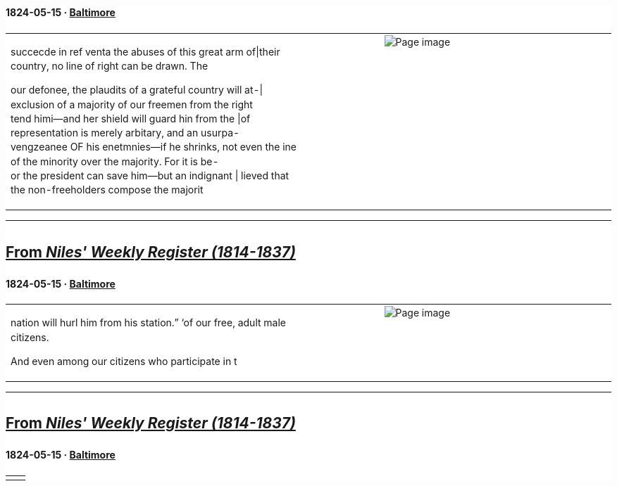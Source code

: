 #### 1824-05-15 &middot; [Baltimore](http://dbpedia.org/resource/Baltimore)

<table style="width: 100%;"><tr><td style="width: 50%">

  
  
succecde in ref venta the abuses of this great arm of|their country, no line of right can be drawn. The  
  
our defonee, the plaudits of a grateful country will at-| exclusion of a majority of our freemen from the right  
tend himi—and her shield will guard hin from the |of representation is merely arbitary, and an usurpa-  
vengzeanee OF his enetmnies—if he shrinks, not even the ine of the minority over the majority. For it is be-  
or the president can save him—but an indignant | lieved that the non-freeholders compose the majorit
</td><td style="width: 50%; max-height: 75%; margin: auto; display: block;">
<img alt="Page image" src="https://iiif.archive.org/image/iiif/2/sim_niles-national-register_1824-05-15_26_supplement%2Fsim_niles-national-register_1824-05-15_26_supplement_jp2.zip%2Fsim_niles-national-register_1824-05-15_26_supplement_jp2%2Fsim_niles-national-register_1824-05-15_26_supplement_0002.jp2/pct:9.255027422303474,46.812865497076025,77.35374771480804,6.535087719298246/600,/0/default.jpg"/>
</td>
</tr></table>

---

## [From _Niles' Weekly Register (1814-1837)_](https://archive.org/details/sim_niles-national-register_1824-05-15_26_supplement/page/n2/mode/1up?view=theater)

#### 1824-05-15 &middot; [Baltimore](http://dbpedia.org/resource/Baltimore)

<table style="width: 100%;"><tr><td style="width: 50%">

  
nation will hurl him from his station.” ‘of our free, adult male citizens.  
  
And even among our citizens who participate in t
</td><td style="width: 50%; max-height: 75%; margin: auto; display: block;">
<img alt="Page image" src="https://iiif.archive.org/image/iiif/2/sim_niles-national-register_1824-05-15_26_supplement%2Fsim_niles-national-register_1824-05-15_26_supplement_jp2.zip%2Fsim_niles-national-register_1824-05-15_26_supplement_jp2%2Fsim_niles-national-register_1824-05-15_26_supplement_0002.jp2/pct:9.483546617915906,52.485380116959064,76.23400365630712,2.134502923976608/600,/0/default.jpg"/>
</td>
</tr></table>

---

## [From _Niles' Weekly Register (1814-1837)_](https://archive.org/details/sim_niles-national-register_1824-05-15_26_supplement/page/n2/mode/1up?view=theater)

#### 1824-05-15 &middot; [Baltimore](http://dbpedia.org/resource/Baltimore)

<table style="width: 100%;"><tr><td style="width: 50%">

